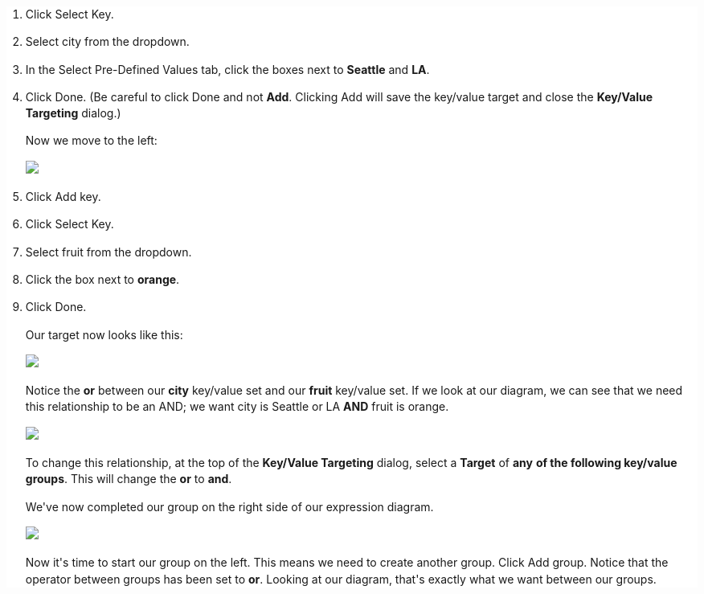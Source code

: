1.  Click Select Key.

2.  Select city from the dropdown.

3.  In the Select Pre-Defined Values
    tab, click the boxes next to **Seattle** and **LA**.

4.  Click Done. (Be careful to click
    Done and not **Add**. Clicking
    Add will save the key/value target
    and close the **Key/Value Targeting** dialog.)

    Now we move to the left:

    <img src="../images/key-value-targeting/UIOperatorDiagramStep2.png"
    class="image" />

5.  Click Add key.

6.  Click Select Key.

7.  Select fruit from the dropdown.

8.  Click the box next to **orange**.

9.  Click Done.

    Our target now looks like this:

    <img src="../images/key-value-targeting/UIKVTarget1.png"
    class="image" />

    Notice the **or** between our **city** key/value set and our
    **fruit** key/value set. If we look at our diagram, we can see that
    we need this relationship to be an AND; we want city is Seattle or
    LA **AND** fruit is orange.

    <img src="../images/key-value-targeting/UIOperatorDiagramStep3.png"
    class="image" />

    To change this relationship, at the top of the **Key/Value
    Targeting** dialog, select a **Target** of **any** **of the
    following key/value groups**. This will change the **or** to
    **and**.

    We've now completed our group on the right side of our expression
    diagram.

    <img src="../images/key-value-targeting/UIOperatorDiagramGroup1.png"
    class="image" />

    Now it's time to start our group on the left. This means we need to
    create another group. Click Add
    group. Notice that the operator between groups has been set
    to **or**. Looking at our diagram, that's exactly what we want
    between our groups.
